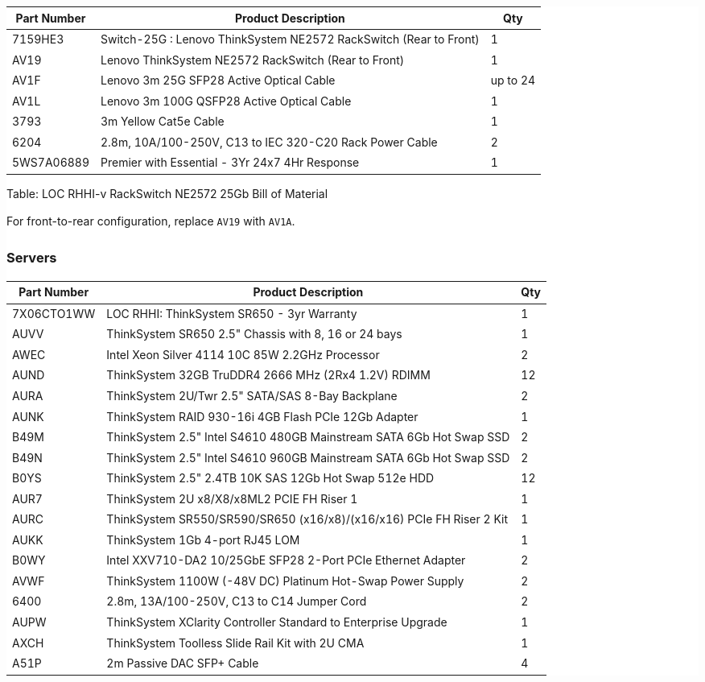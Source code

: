 
| Part Number | Product Description                                               | Qty      |
|-------------|-------------------------------------------------------------------|----------|
| 7159HE3     | Switch-25G : Lenovo ThinkSystem NE2572 RackSwitch (Rear to Front) | 1        |
| AV19        | Lenovo ThinkSystem NE2572 RackSwitch (Rear to Front)              | 1        |
| AV1F        | Lenovo 3m 25G SFP28 Active Optical Cable                          | up to 24 |
| AV1L        | Lenovo 3m 100G QSFP28 Active Optical Cable                        | 1        |
| 3793        | 3m Yellow Cat5e Cable                                             | 1        |
| 6204        | 2.8m, 10A/100-250V, C13 to IEC 320-C20 Rack Power Cable           | 2        |
| 5WS7A06889  | Premier with Essential - 3Yr 24x7 4Hr Response                    | 1        |

Table: LOC RHHI-v RackSwitch NE2572 25Gb Bill of Material

For front-to-rear configuration, replace `AV19` with `AV1A`.

### Servers

| Part Number | Product Description                                                  | Qty |
|-------------|----------------------------------------------------------------------|-----|
| 7X06CTO1WW  | LOC RHHI: ThinkSystem SR650 - 3yr Warranty                           | 1   |
| AUVV        | ThinkSystem SR650 2.5" Chassis with 8, 16 or 24 bays                 | 1   |
| AWEC        | Intel Xeon Silver 4114 10C 85W 2.2GHz Processor                      | 2   |
| AUND        | ThinkSystem 32GB TruDDR4 2666 MHz (2Rx4 1.2V) RDIMM                  | 12  |
| AURA        | ThinkSystem 2U/Twr 2.5" SATA/SAS 8-Bay Backplane                     | 2   |
| AUNK        | ThinkSystem RAID 930-16i 4GB Flash PCIe 12Gb Adapter                 | 1   |
| B49M        | ThinkSystem 2.5" Intel S4610 480GB Mainstream SATA 6Gb Hot Swap SSD  | 2   |
| B49N        | ThinkSystem 2.5" Intel S4610 960GB Mainstream SATA 6Gb Hot Swap SSD  | 2   |
| B0YS        | ThinkSystem 2.5" 2.4TB 10K SAS 12Gb Hot Swap 512e HDD                | 12  |
| AUR7        | ThinkSystem 2U x8/X8/x8ML2 PCIE FH Riser 1                           | 1   |
| AURC        | ThinkSystem SR550/SR590/SR650 (x16/x8)/(x16/x16) PCIe FH Riser 2 Kit | 1   |
| AUKK        | ThinkSystem 1Gb 4-port RJ45 LOM                                      | 1   |
| B0WY        | Intel XXV710-DA2 10/25GbE SFP28 2-Port PCIe Ethernet Adapter         | 2   |
| AVWF        | ThinkSystem 1100W (-48V DC) Platinum Hot-Swap Power Supply           | 2   |
| 6400        | 2.8m, 13A/100-250V, C13 to C14 Jumper Cord                           | 2   |
| AUPW        | ThinkSystem XClarity Controller Standard to Enterprise Upgrade       | 1   |
| AXCH        | ThinkSystem Toolless Slide Rail Kit with 2U CMA                      | 1   |
| A51P        | 2m Passive DAC SFP+ Cable                                            | 4   |
